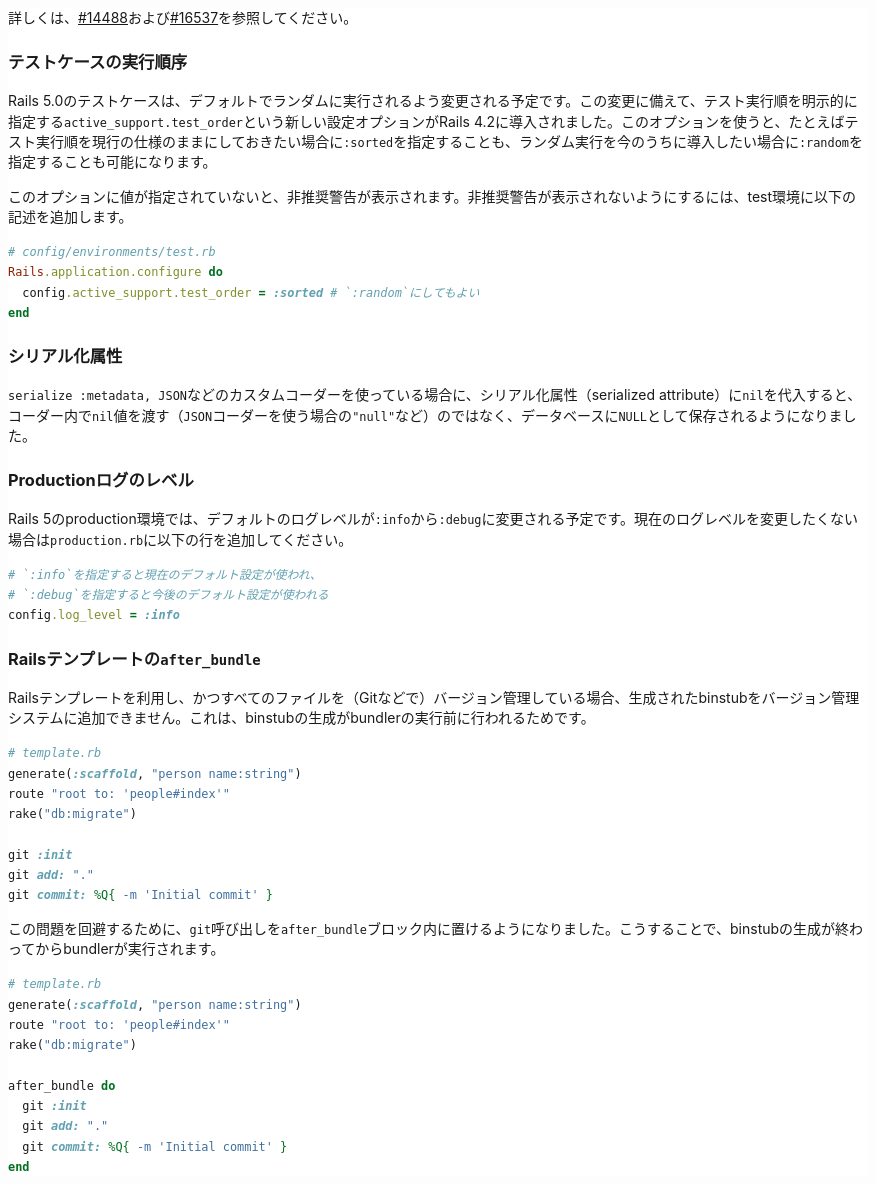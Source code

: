 詳しくは、[#14488](https://github.com/rails/rails/pull/14488)および[#16537](https://github.com/rails/rails/pull/16537)を参照してください。

### テストケースの実行順序

Rails 5.0のテストケースは、デフォルトでランダムに実行されるよう変更される予定です。この変更に備えて、テスト実行順を明示的に指定する`active_support.test_order`という新しい設定オプションがRails 4.2に導入されました。このオプションを使うと、たとえばテスト実行順を現行の仕様のままにしておきたい場合に`:sorted`を指定することも、ランダム実行を今のうちに導入したい場合に`:random`を指定することも可能になります。

このオプションに値が指定されていないと、非推奨警告が表示されます。非推奨警告が表示されないようにするには、test環境に以下の記述を追加します。

```ruby
# config/environments/test.rb
Rails.application.configure do
  config.active_support.test_order = :sorted # `:random`にしてもよい
end
```

### シリアル化属性

`serialize :metadata, JSON`などのカスタムコーダーを使っている場合に、シリアル化属性（serialized attribute）に`nil`を代入すると、コーダー内で`nil`値を渡す（`JSON`コーダーを使う場合の`"null"`など）のではなく、データベースに`NULL`として保存されるようになりました。

### Productionログのレベル

Rails 5のproduction環境では、デフォルトのログレベルが`:info`から`:debug`に変更される予定です。現在のログレベルを変更したくない場合は`production.rb`に以下の行を追加してください。

```ruby
# `:info`を指定すると現在のデフォルト設定が使われ、
# `:debug`を指定すると今後のデフォルト設定が使われる
config.log_level = :info
```

### Railsテンプレートの`after_bundle`

Railsテンプレートを利用し、かつすべてのファイルを（Gitなどで）バージョン管理している場合、生成されたbinstubをバージョン管理システムに追加できません。これは、binstubの生成がbundlerの実行前に行われるためです。

```ruby
# template.rb
generate(:scaffold, "person name:string")
route "root to: 'people#index'"
rake("db:migrate")

git :init
git add: "."
git commit: %Q{ -m 'Initial commit' }
```

この問題を回避するために、`git`呼び出しを`after_bundle`ブロック内に置けるようになりました。こうすることで、binstubの生成が終わってからbundlerが実行されます。

```ruby
# template.rb
generate(:scaffold, "person name:string")
route "root to: 'people#index'"
rake("db:migrate")

after_bundle do
  git :init
  git add: "."
  git commit: %Q{ -m 'Initial commit' }
end
```
